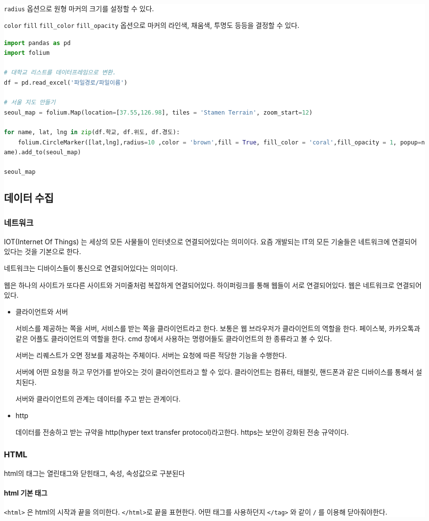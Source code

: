   `radius` 옵션으로 원형 마커의 크기를 설정할 수 있다.
  
  `color` `fill` `fill_color` `fill_opacity` 옵션으로 마커의 라인색, 채움색, 투명도 등등을 결정할 수 있다.
  
  ```python
  import pandas as pd
  import folium
  
  # 대학교 리스트를 데이터프레임으로 변환.
  df = pd.read_excel('파일경로/파일이름')
  
  # 서울 지도 만들기
  seoul_map = folium.Map(location=[37.55,126.98], tiles = 'Stamen Terrain', zoom_start=12)
  
  for name, lat, lng in zip(df.학교, df.위도, df.경도):
      folium.CircleMarker([lat,lng],radius=10 ,color = 'brown',fill = True, fill_color = 'coral',fill_opacity = 1, popup=name).add_to(seoul_map)
  
  seoul_map
  ```
  



## 데이터 수집

### 네트워크

IOT(Internet Of Things) 는 세상의 모든 사물들이 인터넷으로 연결되어있다는 의미이다. 요즘 개발되는 IT의 모든 기술들은 네트워크에 연결되어 있다는 것을 기본으로 한다. 

네트워크는 디바이스들이 통신으로 연결되어있다는 의미이다.

웹은 하나의 사이트가 또다른 사이트와 거미줄처럼 복잡하게 연결되어있다. 하이퍼링크를 통해 웹들이 서로 연결되어있다. 웹은 네트워크로 연결되어있다.

+ 클라이언트와 서버

  서비스를 제공하는 쪽을 서버, 서비스를 받는 쪽을 클라이언트라고 한다. 보통은 웹 브라우저가 클라이언트의 역할을 한다. 페이스북, 카카오톡과 같은 어플도 클라이언트의 역할을 한다. cmd 창에서 사용하는 명령어들도 클라이언트의 한 종류라고 볼 수 있다. 

  서버는 리퀘스트가 오면 정보를 제공하는 주체이다. 서버는 요청에 따른 적당한 기능을 수행한다.

  서버에 어떤 요청을 하고 무언가를 받아오는 것이 클라이언트라고 할 수 있다. 클라이언트는 컴퓨터, 태블릿, 핸드폰과 같은 디바이스를 통해서 설치된다. 

  서버와 클라이언트의 관계는 데이터를 주고 받는 관계이다.

+ http

  데이터를 전송하고 받는 규약을 http(hyper text transfer protocol)라고한다. https는 보안이 강화된 전송 규약이다.

### HTML

html의 태그는 열린태그와 닫힌태그, 속성, 속성값으로 구분된다

#### html 기본 태그

`<html>` 은 html의 시작과 끝을 의미한다. `</html>`로 끝을 표현한다. 어떤 태그를 사용하던지 `</tag>` 와 같이 `/` 를 이용해 닫아줘야한다.
